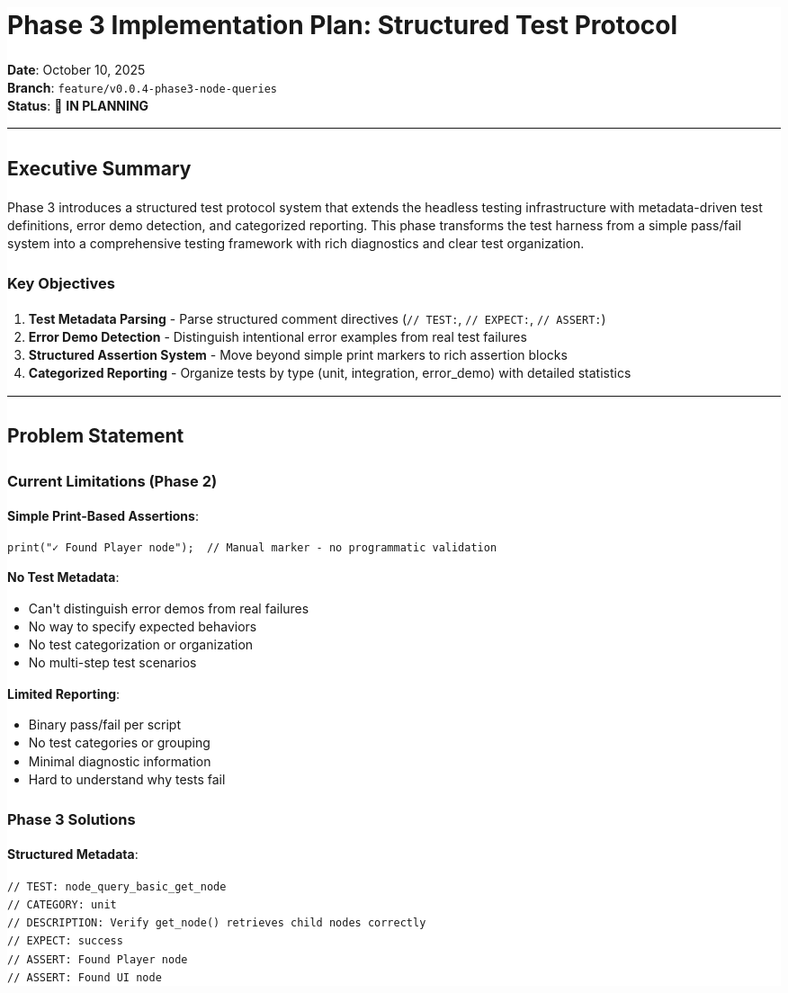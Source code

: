 # Phase 3 Implementation Plan: Structured Test Protocol

**Date**: October 10, 2025  
**Branch**: `feature/v0.0.4-phase3-node-queries`  
**Status**: 🚧 **IN PLANNING**

---

## Executive Summary

Phase 3 introduces a structured test protocol system that extends the headless testing infrastructure with metadata-driven test definitions, error demo detection, and categorized reporting. This phase transforms the test harness from a simple pass/fail system into a comprehensive testing framework with rich diagnostics and clear test organization.

### Key Objectives

1. **Test Metadata Parsing** - Parse structured comment directives (`// TEST:`, `// EXPECT:`, `// ASSERT:`)
2. **Error Demo Detection** - Distinguish intentional error examples from real test failures
3. **Structured Assertion System** - Move beyond simple print markers to rich assertion blocks
4. **Categorized Reporting** - Organize tests by type (unit, integration, error_demo) with detailed statistics

---

## Problem Statement

### Current Limitations (Phase 2)

**Simple Print-Based Assertions**:
```ferrisscript
print("✓ Found Player node");  // Manual marker - no programmatic validation
```

**No Test Metadata**:
- Can't distinguish error demos from real failures
- No way to specify expected behaviors
- No test categorization or organization
- No multi-step test scenarios

**Limited Reporting**:
- Binary pass/fail per script
- No test categories or grouping
- Minimal diagnostic information
- Hard to understand why tests fail

### Phase 3 Solutions

**Structured Metadata**:
```ferrisscript
// TEST: node_query_basic_get_node
// CATEGORY: unit
// DESCRIPTION: Verify get_node() retrieves child nodes correctly
// EXPECT: success
// ASSERT: Found Player node
// ASSERT: Found UI node
```

